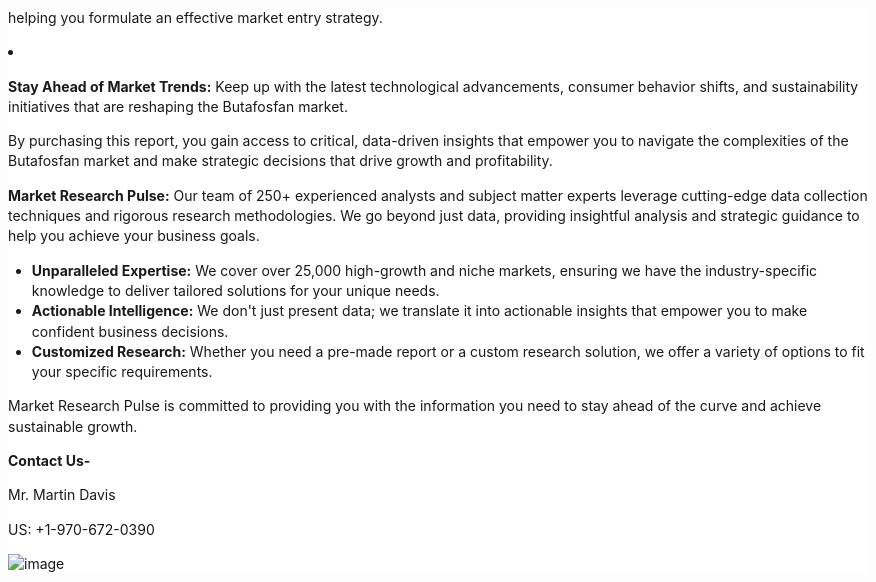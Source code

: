 helping you formulate an effective market entry strategy.</p></li><li><p><strong>Stay Ahead of Market Trends:</strong> Keep up with the latest technological advancements, consumer behavior shifts, and sustainability initiatives that are reshaping the Butafosfan market.</p></li></ol><p>By purchasing this report, you gain access to critical, data-driven insights that empower you to navigate the complexities of the Butafosfan market and make strategic decisions that drive growth and profitability.</p><p><strong>Market Research Pulse:</strong>&nbsp;Our team of 250+ experienced analysts and subject matter experts leverage cutting-edge data collection techniques and rigorous research methodologies. We go beyond just data, providing insightful analysis and strategic guidance to help you achieve your business goals.</p><ul><li><strong>Unparalleled Expertise:</strong>&nbsp;We cover over 25,000 high-growth and niche markets, ensuring we have the industry-specific knowledge to deliver tailored solutions for your unique needs.</li><li><strong>Actionable Intelligence:</strong>&nbsp;We don't just present data; we translate it into actionable insights that empower you to make confident business decisions.</li><li><strong>Customized Research:</strong>&nbsp;Whether you need a pre-made report or a custom research solution, we offer a variety of options to fit your specific requirements.</li></ul><p>Market Research Pulse is committed to providing you with the information you need to stay ahead of the curve and achieve sustainable growth.</p><p><strong>Contact Us-</strong></p><p>Mr. Martin Davis</p><p>US: +1-970-672-0390</p>
![image](https://github.com/user-attachments/assets/9195153a-2862-4600-a8ca-acfb539cd987)
